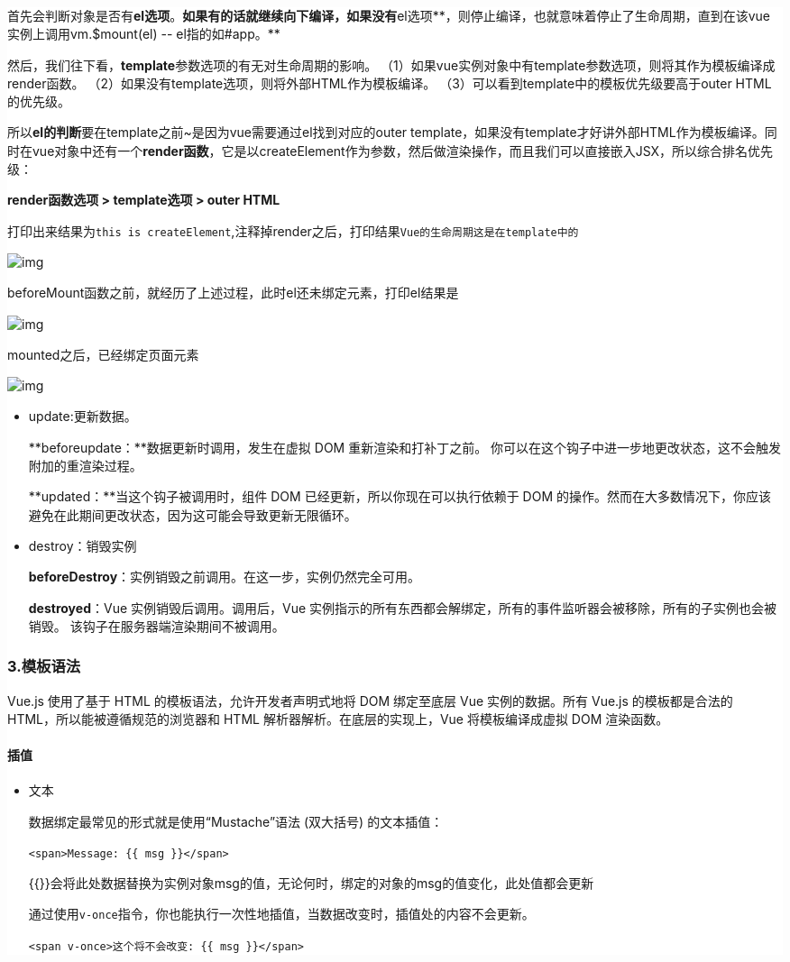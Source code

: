   首先会判断对象是否有**el选项**。**如果有的话就继续向下编译，如果没有**el选项**，则停止编译，也就意味着停止了生命周期，直到在该vue实例上调用vm.$mount(el) -- el指的如#app。**

  然后，我们往下看，**template**参数选项的有无对生命周期的影响。
  （1）如果vue实例对象中有template参数选项，则将其作为模板编译成render函数。
  （2）如果没有template选项，则将外部HTML作为模板编译。
  （3）可以看到template中的模板优先级要高于outer HTML的优先级。

  所以**el的判断**要在template之前~是因为vue需要通过el找到对应的outer template，如果没有template才好讲外部HTML作为模板编译。同时在vue对象中还有一个**render函数**，它是以createElement作为参数，然后做渲染操作，而且我们可以直接嵌入JSX，所以综合排名优先级：

  **render函数选项 > template选项 > outer HTML**

  打印出来结果为`this is createElement`,注释掉render之后，打印结果`Vue的生命周期这是在template中的`

  ![img](file:///C:\Users\12864\AppData\Roaming\Tencent\Users\1296424171\QQ\WinTemp\RichOle\6_H8F9WNIPK4_@AX1FMOM8P.png)

  beforeMount函数之前，就经历了上述过程，此时el还未绑定元素，打印el结果是

  ![img](file:///C:\Users\12864\AppData\Roaming\Tencent\Users\1296424171\QQ\WinTemp\RichOle\JH4MUGPHH%P]%0KXRV}]`5W.png)

  mounted之后，已经绑定页面元素

  ![img](file:///C:\Users\12864\AppData\Roaming\Tencent\Users\1296424171\QQ\WinTemp\RichOle\K8B}YL~G3SR@%ROD4OBVASK.png)

- update:更新数据。

  **beforeupdate：**数据更新时调用，发生在虚拟 DOM 重新渲染和打补丁之前。 你可以在这个钩子中进一步地更改状态，这不会触发附加的重渲染过程。

  **updated：**当这个钩子被调用时，组件 DOM 已经更新，所以你现在可以执行依赖于 DOM 的操作。然而在大多数情况下，你应该避免在此期间更改状态，因为这可能会导致更新无限循环。

- destroy：销毁实例

  **beforeDestroy**：实例销毁之前调用。在这一步，实例仍然完全可用。

  **destroyed**：Vue 实例销毁后调用。调用后，Vue 实例指示的所有东西都会解绑定，所有的事件监听器会被移除，所有的子实例也会被销毁。 该钩子在服务器端渲染期间不被调用。

### 3.模板语法

Vue.js 使用了基于 HTML 的模板语法，允许开发者声明式地将 DOM 绑定至底层 Vue 实例的数据。所有 Vue.js 的模板都是合法的 HTML，所以能被遵循规范的浏览器和 HTML 解析器解析。在底层的实现上，Vue 将模板编译成虚拟 DOM 渲染函数。

#### 插值

- 文本

  数据绑定最常见的形式就是使用“Mustache”语法 (双大括号) 的文本插值：

  ~~~
  <span>Message: {{ msg }}</span>
  ~~~

  {{}}会将此处数据替换为实例对象msg的值，无论何时，绑定的对象的msg的值变化，此处值都会更新

  通过使用` v-once `指令，你也能执行一次性地插值，当数据改变时，插值处的内容不会更新。

  ~~~
  <span v-once>这个将不会改变: {{ msg }}</span>
  ~~~
